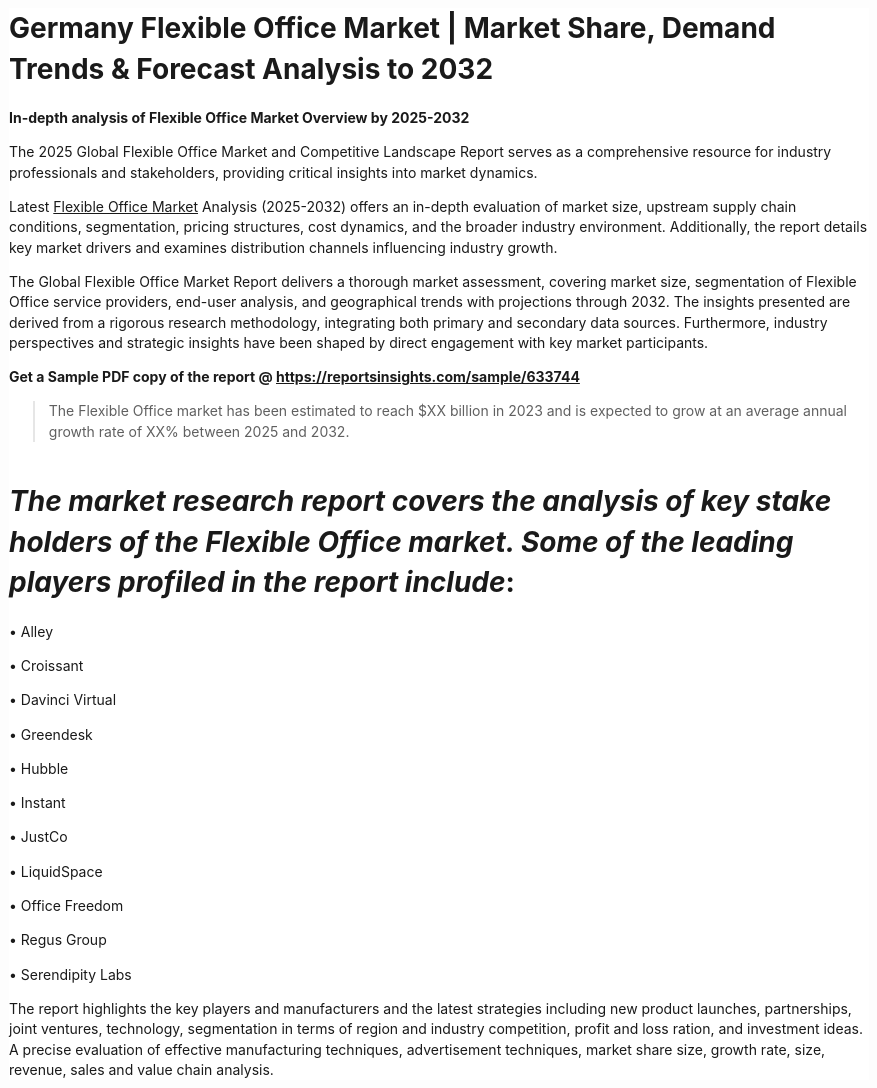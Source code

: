 # Germany Flexible Office Market | Market Share, Demand Trends & Forecast Analysis to 2032

<strong>In-depth analysis of Flexible Office Market Overview by 2025-2032</strong></p>

The 2025 Global Flexible Office Market and Competitive Landscape Report serves as a comprehensive resource for industry professionals and stakeholders, providing critical insights into market dynamics.

Latest <a href=https://www.reportsinsights.com/sample/633744>Flexible Office Market</a> Analysis (2025-2032) offers an in-depth evaluation of market size, upstream supply chain conditions, segmentation, pricing structures, cost dynamics, and the broader industry environment. Additionally, the report details key market drivers and examines distribution channels influencing industry growth.

The Global Flexible Office Market Report delivers a thorough market assessment, covering market size, segmentation of Flexible Office service providers, end-user analysis, and geographical trends with projections through 2032. The insights presented are derived from a rigorous research methodology, integrating both primary and secondary data sources. Furthermore, industry perspectives and strategic insights have been shaped by direct engagement with key market participants.

<strong>Get a Sample PDF copy of the report @ <a href=https://reportsinsights.com/sample/633744>https://reportsinsights.com/sample/633744</a></strong>

<blockquote class=""article-editor-content__blockquote"">The Flexible Office market has been estimated to reach $XX billion in 2023 and is expected to grow at an average annual growth rate of XX% between 2025 and 2032.</blockquote>

# <strong><em>The market research report covers the analysis of key stake holders of the Flexible Office market. Some of the leading players profiled in the report include</em></strong>: 

• Alley

• Croissant

• Davinci Virtual

• Greendesk

• Hubble

• Instant

• JustCo

• LiquidSpace

• Office Freedom

• Regus Group

• Serendipity Labs

The report highlights the key players and manufacturers and the latest strategies including new product launches, partnerships, joint ventures, technology, segmentation in terms of region and industry competition, profit and loss ration, and investment ideas. A precise evaluation of effective manufacturing techniques, advertisement techniques, market share size, growth rate, size, revenue, sales and value chain analysis.
